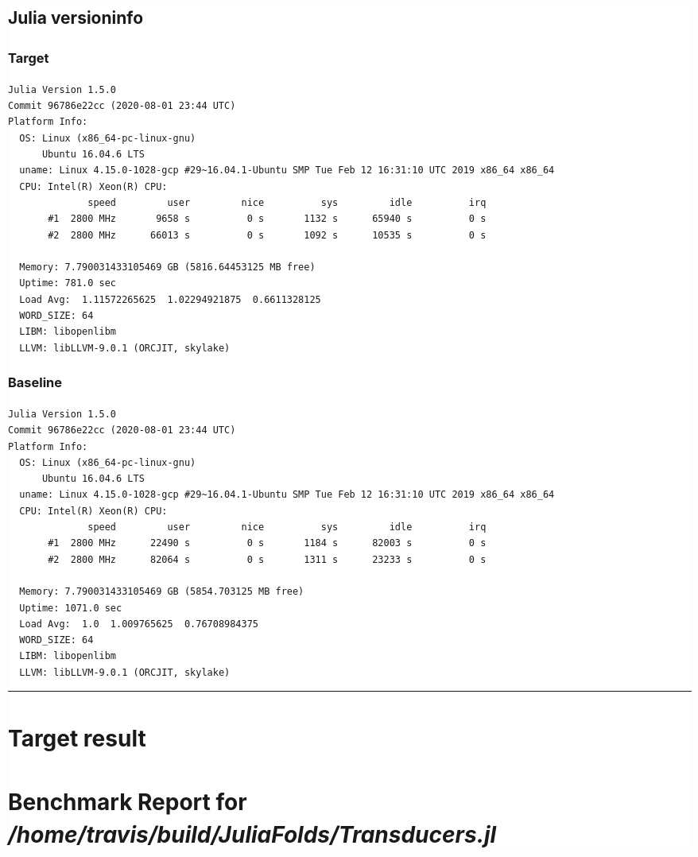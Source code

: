 ## Julia versioninfo

### Target
```
Julia Version 1.5.0
Commit 96786e22cc (2020-08-01 23:44 UTC)
Platform Info:
  OS: Linux (x86_64-pc-linux-gnu)
      Ubuntu 16.04.6 LTS
  uname: Linux 4.15.0-1028-gcp #29~16.04.1-Ubuntu SMP Tue Feb 12 16:31:10 UTC 2019 x86_64 x86_64
  CPU: Intel(R) Xeon(R) CPU: 
              speed         user         nice          sys         idle          irq
       #1  2800 MHz       9658 s          0 s       1132 s      65940 s          0 s
       #2  2800 MHz      66013 s          0 s       1092 s      10535 s          0 s
       
  Memory: 7.790031433105469 GB (5816.64453125 MB free)
  Uptime: 781.0 sec
  Load Avg:  1.11572265625  1.02294921875  0.6611328125
  WORD_SIZE: 64
  LIBM: libopenlibm
  LLVM: libLLVM-9.0.1 (ORCJIT, skylake)
```

### Baseline
```
Julia Version 1.5.0
Commit 96786e22cc (2020-08-01 23:44 UTC)
Platform Info:
  OS: Linux (x86_64-pc-linux-gnu)
      Ubuntu 16.04.6 LTS
  uname: Linux 4.15.0-1028-gcp #29~16.04.1-Ubuntu SMP Tue Feb 12 16:31:10 UTC 2019 x86_64 x86_64
  CPU: Intel(R) Xeon(R) CPU: 
              speed         user         nice          sys         idle          irq
       #1  2800 MHz      22490 s          0 s       1184 s      82003 s          0 s
       #2  2800 MHz      82064 s          0 s       1311 s      23233 s          0 s
       
  Memory: 7.790031433105469 GB (5854.703125 MB free)
  Uptime: 1071.0 sec
  Load Avg:  1.0  1.009765625  0.76708984375
  WORD_SIZE: 64
  LIBM: libopenlibm
  LLVM: libLLVM-9.0.1 (ORCJIT, skylake)
```

---
# Target result
# Benchmark Report for */home/travis/build/JuliaFolds/Transducers.jl*
